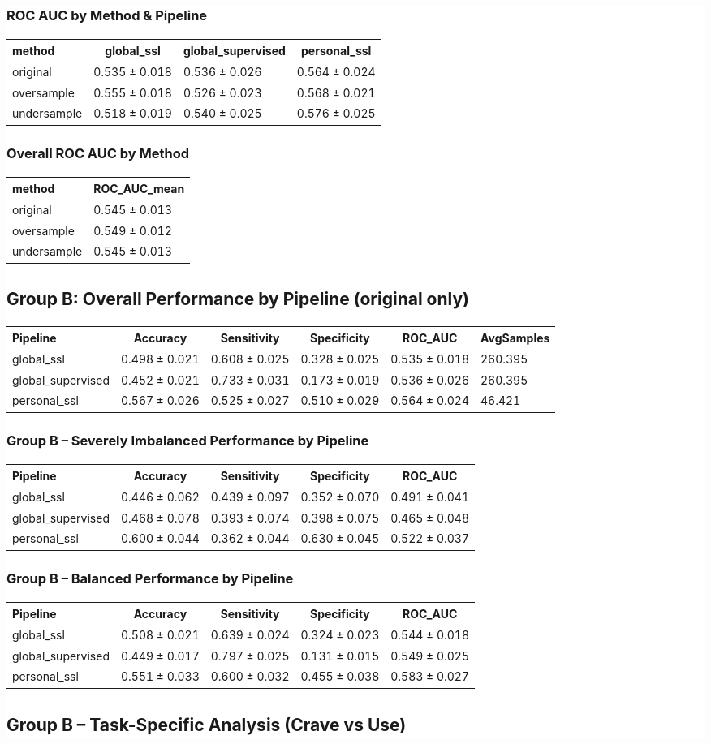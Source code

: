 ### ROC AUC by Method & Pipeline

| method      | global_ssl | global_supervised | personal_ssl |
|:------------|------------|-------------------|--------------|
| original    | 0.535 ± 0.018 | 0.536 ± 0.026 | 0.564 ± 0.024 |
| oversample  | 0.555 ± 0.018 | 0.526 ± 0.023 | 0.568 ± 0.021 |
| undersample | 0.518 ± 0.019 | 0.540 ± 0.025 | 0.576 ± 0.025 |

### Overall ROC AUC by Method

| method      | ROC_AUC_mean |
|:------------|--------------|
| original    | 0.545 ± 0.013 |
| oversample  | 0.549 ± 0.012 |
| undersample | 0.545 ± 0.013 |

## Group B: Overall Performance by Pipeline (original only)

| Pipeline          | Accuracy | Sensitivity | Specificity | ROC_AUC | AvgSamples |
|:------------------|----------|-------------|-------------|---------|------------|
| global_ssl        | 0.498 ± 0.021 | 0.608 ± 0.025 | 0.328 ± 0.025 | 0.535 ± 0.018 | 260.395 |
| global_supervised | 0.452 ± 0.021 | 0.733 ± 0.031 | 0.173 ± 0.019 | 0.536 ± 0.026 | 260.395 |
| personal_ssl      | 0.567 ± 0.026 | 0.525 ± 0.027 | 0.510 ± 0.029 | 0.564 ± 0.024 | 46.421 |

### Group B – Severely Imbalanced Performance by Pipeline

| Pipeline          | Accuracy | Sensitivity | Specificity | ROC_AUC |
|:------------------|----------|-------------|-------------|---------|
| global_ssl        | 0.446 ± 0.062 | 0.439 ± 0.097 | 0.352 ± 0.070 | 0.491 ± 0.041 |
| global_supervised | 0.468 ± 0.078 | 0.393 ± 0.074 | 0.398 ± 0.075 | 0.465 ± 0.048 |
| personal_ssl      | 0.600 ± 0.044 | 0.362 ± 0.044 | 0.630 ± 0.045 | 0.522 ± 0.037 |

### Group B – Balanced Performance by Pipeline

| Pipeline          | Accuracy | Sensitivity | Specificity | ROC_AUC |
|:------------------|----------|-------------|-------------|---------|
| global_ssl        | 0.508 ± 0.021 | 0.639 ± 0.024 | 0.324 ± 0.023 | 0.544 ± 0.018 |
| global_supervised | 0.449 ± 0.017 | 0.797 ± 0.025 | 0.131 ± 0.015 | 0.549 ± 0.025 |
| personal_ssl      | 0.551 ± 0.033 | 0.600 ± 0.032 | 0.455 ± 0.038 | 0.583 ± 0.027 |

## Group B – Task-Specific Analysis (Crave vs Use)
